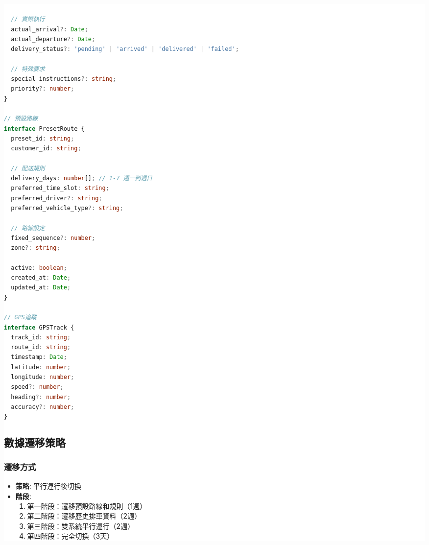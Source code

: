 ```typescript
  
  // 實際執行
  actual_arrival?: Date;
  actual_departure?: Date;
  delivery_status?: 'pending' | 'arrived' | 'delivered' | 'failed';
  
  // 特殊要求
  special_instructions?: string;
  priority?: number;
}

// 預設路線
interface PresetRoute {
  preset_id: string;
  customer_id: string;
  
  // 配送規則
  delivery_days: number[]; // 1-7 週一到週日
  preferred_time_slot: string;
  preferred_driver?: string;
  preferred_vehicle_type?: string;
  
  // 路線設定
  fixed_sequence?: number;
  zone?: string;
  
  active: boolean;
  created_at: Date;
  updated_at: Date;
}

// GPS追蹤
interface GPSTrack {
  track_id: string;
  route_id: string;
  timestamp: Date;
  latitude: number;
  longitude: number;
  speed?: number;
  heading?: number;
  accuracy?: number;
}
```

## 數據遷移策略

### 遷移方式
- **策略**: 平行運行後切換
- **階段**: 
  1. 第一階段：遷移預設路線和規則（1週）
  2. 第二階段：遷移歷史排車資料（2週）
  3. 第三階段：雙系統平行運行（2週）
  4. 第四階段：完全切換（3天）
